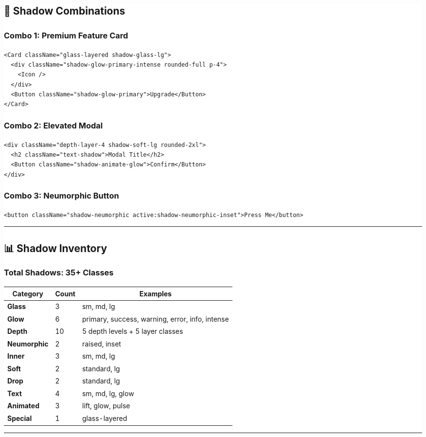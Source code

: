 ## 🎨 Shadow Combinations

### Combo 1: **Premium Feature Card**

```tsx
<Card className="glass-layered shadow-glass-lg">
  <div className="shadow-glow-primary-intense rounded-full p-4">
    <Icon />
  </div>
  <Button className="shadow-glow-primary">Upgrade</Button>
</Card>
```

### Combo 2: **Elevated Modal**

```tsx
<div className="depth-layer-4 shadow-soft-lg rounded-2xl">
  <h2 className="text-shadow">Modal Title</h2>
  <Button className="shadow-animate-glow">Confirm</Button>
</div>
```

### Combo 3: **Neumorphic Button**

```tsx
<button className="shadow-neumorphic active:shadow-neumorphic-inset">Press Me</button>
```

---

## 📊 Shadow Inventory

### Total Shadows: **35+ Classes**

| Category       | Count | Examples                                        |
| -------------- | ----- | ----------------------------------------------- |
| **Glass**      | 3     | sm, md, lg                                      |
| **Glow**       | 6     | primary, success, warning, error, info, intense |
| **Depth**      | 10    | 5 depth levels + 5 layer classes                |
| **Neumorphic** | 2     | raised, inset                                   |
| **Inner**      | 3     | sm, md, lg                                      |
| **Soft**       | 2     | standard, lg                                    |
| **Drop**       | 2     | standard, lg                                    |
| **Text**       | 4     | sm, md, lg, glow                                |
| **Animated**   | 3     | lift, glow, pulse                               |
| **Special**    | 1     | glass-layered                                   |

---